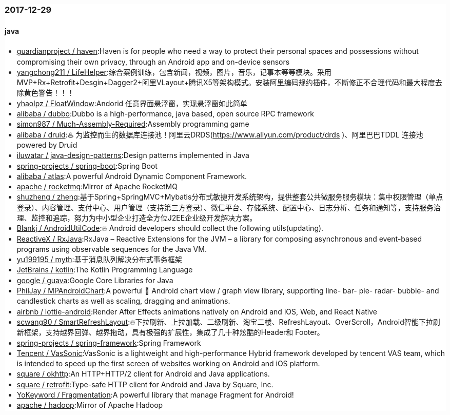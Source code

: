 ### 2017-12-29

#### java
* [guardianproject / haven](https://github.com/guardianproject/haven):Haven is for people who need a way to protect their personal spaces and possessions without compromising their own privacy, through an Android app and on-device sensors
* [yangchong211 / LifeHelper](https://github.com/yangchong211/LifeHelper):综合案例训练，包含新闻，视频，图片，音乐，记事本等等模块。采用MVP+Rx+Retrofit+Desgin+Dagger2+阿里VLayout+腾讯X5等架构模式。安装阿里编码规约插件，不断修正不合理代码和最大程度去除黄色警告！！！
* [yhaolpz / FloatWindow](https://github.com/yhaolpz/FloatWindow):Andorid 任意界面悬浮窗，实现悬浮窗如此简单
* [alibaba / dubbo](https://github.com/alibaba/dubbo):Dubbo is a high-performance, java based, open source RPC framework
* [simon987 / Much-Assembly-Required](https://github.com/simon987/Much-Assembly-Required):Assembly programming game
* [alibaba / druid](https://github.com/alibaba/druid):♨️ 为监控而生的数据库连接池！阿里云DRDS(https://www.aliyun.com/product/drds )、阿里巴巴TDDL 连接池powered by Druid
* [iluwatar / java-design-patterns](https://github.com/iluwatar/java-design-patterns):Design patterns implemented in Java
* [spring-projects / spring-boot](https://github.com/spring-projects/spring-boot):Spring Boot
* [alibaba / atlas](https://github.com/alibaba/atlas):A powerful Android Dynamic Component Framework.
* [apache / rocketmq](https://github.com/apache/rocketmq):Mirror of Apache RocketMQ
* [shuzheng / zheng](https://github.com/shuzheng/zheng):基于Spring+SpringMVC+Mybatis分布式敏捷开发系统架构，提供整套公共微服务服务模块：集中权限管理（单点登录）、内容管理、支付中心、用户管理（支持第三方登录）、微信平台、存储系统、配置中心、日志分析、任务和通知等，支持服务治理、监控和追踪，努力为中小型企业打造全方位J2EE企业级开发解决方案。
* [Blankj / AndroidUtilCode](https://github.com/Blankj/AndroidUtilCode):🔥 Android developers should collect the following utils(updating).
* [ReactiveX / RxJava](https://github.com/ReactiveX/RxJava):RxJava – Reactive Extensions for the JVM – a library for composing asynchronous and event-based programs using observable sequences for the Java VM.
* [yu199195 / myth](https://github.com/yu199195/myth):基于消息队列解决分布式事务框架
* [JetBrains / kotlin](https://github.com/JetBrains/kotlin):The Kotlin Programming Language
* [google / guava](https://github.com/google/guava):Google Core Libraries for Java
* [PhilJay / MPAndroidChart](https://github.com/PhilJay/MPAndroidChart):A powerful 🚀 Android chart view / graph view library, supporting line- bar- pie- radar- bubble- and candlestick charts as well as scaling, dragging and animations.
* [airbnb / lottie-android](https://github.com/airbnb/lottie-android):Render After Effects animations natively on Android and iOS, Web, and React Native
* [scwang90 / SmartRefreshLayout](https://github.com/scwang90/SmartRefreshLayout):🔥下拉刷新、上拉加载、二级刷新、淘宝二楼、RefreshLayout、OverScroll，Android智能下拉刷新框架，支持越界回弹、越界拖动，具有极强的扩展性，集成了几十种炫酷的Header和 Footer。
* [spring-projects / spring-framework](https://github.com/spring-projects/spring-framework):Spring Framework
* [Tencent / VasSonic](https://github.com/Tencent/VasSonic):VasSonic is a lightweight and high-performance Hybrid framework developed by tencent VAS team, which is intended to speed up the first screen of websites working on Android and iOS platform.
* [square / okhttp](https://github.com/square/okhttp):An HTTP+HTTP/2 client for Android and Java applications.
* [square / retrofit](https://github.com/square/retrofit):Type-safe HTTP client for Android and Java by Square, Inc.
* [YoKeyword / Fragmentation](https://github.com/YoKeyword/Fragmentation):A powerful library that manage Fragment for Android!
* [apache / hadoop](https://github.com/apache/hadoop):Mirror of Apache Hadoop
